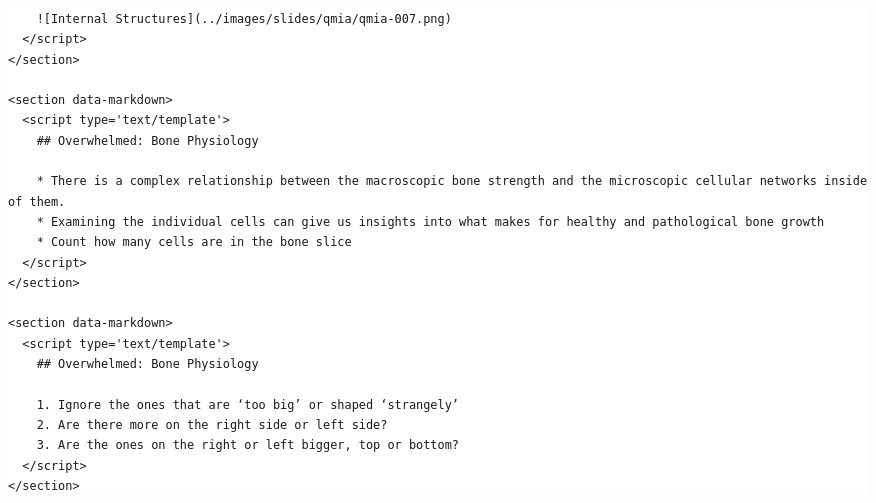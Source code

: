         ![Internal Structures](../images/slides/qmia/qmia-007.png)
      </script>
    </section>

    <section data-markdown>
      <script type='text/template'>
        ## Overwhelmed: Bone Physiology

        * There is a complex relationship between the macroscopic bone strength and the microscopic cellular networks inside of them.
        * Examining the individual cells can give us insights into what makes for healthy and pathological bone growth
        * Count how many cells are in the bone slice
      </script>
    </section>

    <section data-markdown>
      <script type='text/template'>
        ## Overwhelmed: Bone Physiology

        1. Ignore the ones that are ‘too big’ or shaped ‘strangely’
        2. Are there more on the right side or left side?
        3. Are the ones on the right or left bigger, top or bottom?
      </script>
    </section>

